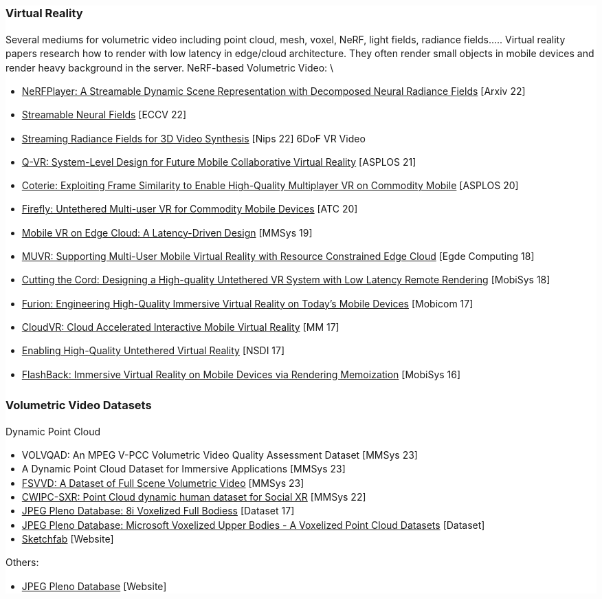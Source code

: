 ### Virtual Reality
Several mediums for volumetric video including point cloud, mesh, voxel, NeRF, light fields, radiance fields.....
Virtual reality papers research how to render with low latency in edge/cloud architecture. They often render small objects in mobile devices and render heavy background in the server. 
NeRF-based Volumetric Video: \
+ [NeRFPlayer: A Streamable Dynamic Scene Representation with Decomposed Neural Radiance Fields](https://arxiv.org/abs/2210.15947)  [Arxiv 22]
+ [Streamable Neural Fields](https://www.ecva.net/papers/eccv_2022/papers_ECCV/papers/136800580.pdf) [ECCV 22]
+ [Streaming Radiance Fields for 3D Video Synthesis](https://arxiv.org/pdf/2210.14831.pdf) [Nips 22]
6DoF VR Video
+ [Q-VR: System-Level Design for Future Mobile Collaborative Virtual Reality](https://arxiv.org/ftp/arxiv/papers/2102/2102.13191.pdf)  [ASPLOS 21]

+ [Coterie: Exploiting Frame Similarity to Enable High-Quality Multiplayer VR on Commodity Mobile](https://dl.acm.org/doi/abs/10.1145/3373376.3378516) [ASPLOS 20]
+ [Firefly: Untethered Multi-user VR for Commodity Mobile Devices](https://www.usenix.org/conference/atc20/presentation/liu-xing) [ATC 20]
+ [Mobile VR on Edge Cloud: A Latency-Driven Design](https://dl.acm.org/doi/10.1145/3304109.3306217) [MMSys 19]
+ [MUVR: Supporting Multi-User Mobile Virtual Reality with Resource Constrained Edge Cloud](https://ieeexplore.ieee.org/document/8567653/) [Egde Computing 18]
+ [Cutting the Cord: Designing a High-quality Untethered VR System with Low Latency Remote Rendering](https://dl.acm.org/doi/10.1145/3210240.3210313)  [MobiSys 18]
+ [Furion: Engineering High-Quality Immersive Virtual Reality on Today’s Mobile Devices](http://www.cse.psu.edu/~gxc27/teach/597/Furion.pdf) [Mobicom 17]
+ [CloudVR: Cloud Accelerated Interactive Mobile Virtual Reality](https://dl.acm.org/doi/pdf/10.1145/3240508.3240620)  [MM 17]
+ [Enabling High-Quality Untethered Virtual Reality](https://cs.uwaterloo.ca/~oabari/Papers/NSDI17.pdf) [NSDI 17]
+ [FlashBack: Immersive Virtual Reality on Mobile Devices via Rendering Memoization](https://www.microsoft.com/en-us/research/wp-content/uploads/2016/06/flashback_mobisys2016.pdf) [MobiSys 16]


### Volumetric Video Datasets
Dynamic Point Cloud 
+ VOLVQAD: An MPEG V-PCC Volumetric Video Quality Assessment Dataset [MMSys 23]
+ A Dynamic Point Cloud Dataset for Immersive Applications [MMSys 23]
+ [FSVVD: A Dataset of Full Scene Volumetric Video](https://cuhksz-inml.github.io/full_scene_volumetric_video_dataset/) [MMSys 23]
+ [CWIPC-SXR: Point Cloud dynamic human dataset for Social XR](https://dl.acm.org/doi/pdf/10.1145/3458305.3478452) [MMSys 22]
+ [JPEG Pleno Database: 8i Voxelized Full Bodiess](http://plenodb.jpeg.org/pc/8ilabs/) [Dataset 17]
+ [JPEG Pleno Database: Microsoft Voxelized Upper Bodies - A Voxelized Point Cloud Datasets](http://plenodb.jpeg.org/pc/8ilabs/) [Dataset]
+ [Sketchfab](https://sketchfab.com/) [Website]

Others:
+ [JPEG Pleno Database](http://plenodb.jpeg.org/) [Website]
